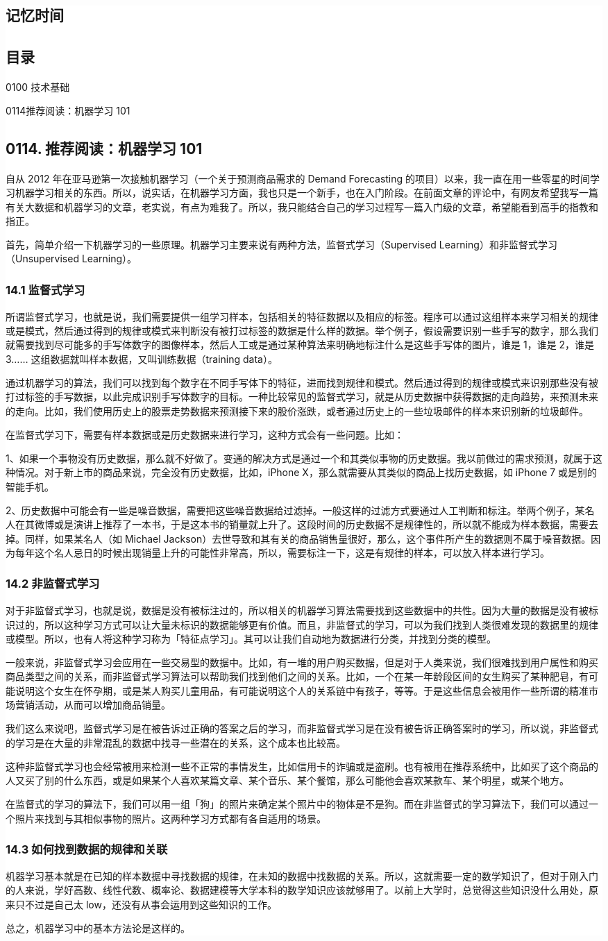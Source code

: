## 记忆时间

## 目录

0100 技术基础

0114推荐阅读：机器学习 101

## 0114. 推荐阅读：机器学习 101

自从 2012 年在亚马逊第一次接触机器学习（一个关于预测商品需求的 Demand Forecasting 的项目）以来，我一直在用一些零星的时间学习机器学习相关的东西。所以，说实话，在机器学习方面，我也只是一个新手，也在入门阶段。在前面文章的评论中，有网友希望我写一篇有关大数据和机器学习的文章，老实说，有点为难我了。所以，我只能结合自己的学习过程写一篇入门级的文章，希望能看到高手的指教和指正。

首先，简单介绍一下机器学习的一些原理。机器学习主要来说有两种方法，监督式学习（Supervised Learning）和非监督式学习（Unsupervised Learning）。

### 14.1 监督式学习

所谓监督式学习，也就是说，我们需要提供一组学习样本，包括相关的特征数据以及相应的标签。程序可以通过这组样本来学习相关的规律或是模式，然后通过得到的规律或模式来判断没有被打过标签的数据是什么样的数据。举个例子，假设需要识别一些手写的数字，那么我们就需要找到尽可能多的手写体数字的图像样本，然后人工或是通过某种算法来明确地标注什么是这些手写体的图片，谁是 1，谁是 2，谁是 3…… 这组数据就叫样本数据，又叫训练数据（training data）。

通过机器学习的算法，我们可以找到每个数字在不同手写体下的特征，进而找到规律和模式。然后通过得到的规律或模式来识别那些没有被打过标签的手写数据，以此完成识别手写体数字的目标。一种比较常见的监督式学习，就是从历史数据中获得数据的走向趋势，来预测未来的走向。比如，我们使用历史上的股票走势数据来预测接下来的股价涨跌，或者通过历史上的一些垃圾邮件的样本来识别新的垃圾邮件。

在监督式学习下，需要有样本数据或是历史数据来进行学习，这种方式会有一些问题。比如：

1、如果一个事物没有历史数据，那么就不好做了。变通的解决方式是通过一个和其类似事物的历史数据。我以前做过的需求预测，就属于这种情况。对于新上市的商品来说，完全没有历史数据，比如，iPhone X，那么就需要从其类似的商品上找历史数据，如 iPhone 7 或是别的智能手机。

2、历史数据中可能会有一些是噪音数据，需要把这些噪音数据给过滤掉。一般这样的过滤方式要通过人工判断和标注。举两个例子，某名人在其微博或是演讲上推荐了一本书，于是这本书的销量就上升了。这段时间的历史数据不是规律性的，所以就不能成为样本数据，需要去掉。同样，如果某名人（如 Michael Jackson）去世导致和其有关的商品销售量很好，那么，这个事件所产生的数据则不属于噪音数据。因为每年这个名人忌日的时候出现销量上升的可能性非常高，所以，需要标注一下，这是有规律的样本，可以放入样本进行学习。

### 14.2 非监督式学习

对于非监督式学习，也就是说，数据是没有被标注过的，所以相关的机器学习算法需要找到这些数据中的共性。因为大量的数据是没有被标识过的，所以这种学习方式可以让大量未标识的数据能够更有价值。而且，非监督式的学习，可以为我们找到人类很难发现的数据里的规律或模型。所以，也有人将这种学习称为「特征点学习」。其可以让我们自动地为数据进行分类，并找到分类的模型。

一般来说，非监督式学习会应用在一些交易型的数据中。比如，有一堆的用户购买数据，但是对于人类来说，我们很难找到用户属性和购买商品类型之间的关系，而非监督式学习算法可以帮助我们找到他们之间的关系。比如，一个在某一年龄段区间的女生购买了某种肥皂，有可能说明这个女生在怀孕期，或是某人购买儿童用品，有可能说明这个人的关系链中有孩子，等等。于是这些信息会被用作一些所谓的精准市场营销活动，从而可以增加商品销量。

我们这么来说吧，监督式学习是在被告诉过正确的答案之后的学习，而非监督式学习是在没有被告诉正确答案时的学习，所以说，非监督式的学习是在大量的非常混乱的数据中找寻一些潜在的关系，这个成本也比较高。

这种非监督式学习也会经常被用来检测一些不正常的事情发生，比如信用卡的诈骗或是盗刷。也有被用在推荐系统中，比如买了这个商品的人又买了别的什么东西，或是如果某个人喜欢某篇文章、某个音乐、某个餐馆，那么可能他会喜欢某款车、某个明星，或某个地方。

在监督式的学习的算法下，我们可以用一组「狗」的照片来确定某个照片中的物体是不是狗。而在非监督式的学习算法下，我们可以通过一个照片来找到与其相似事物的照片。这两种学习方式都有各自适用的场景。

### 14.3 如何找到数据的规律和关联

机器学习基本就是在已知的样本数据中寻找数据的规律，在未知的数据中找数据的关系。所以，这就需要一定的数学知识了，但对于刚入门的人来说，学好高数、线性代数、概率论、数据建模等大学本科的数学知识应该就够用了。以前上大学时，总觉得这些知识没什么用处，原来只不过是自己太 low，还没有从事会运用到这些知识的工作。

总之，机器学习中的基本方法论是这样的。
